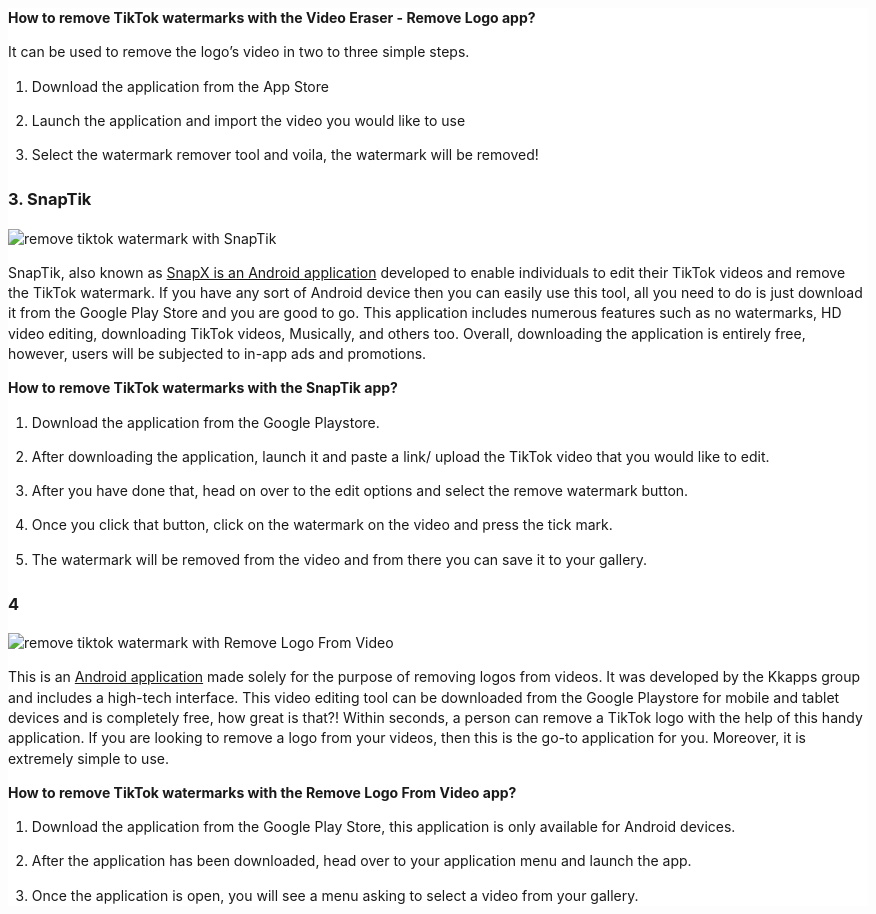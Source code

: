 **How to remove TikTok watermarks with the Video Eraser - Remove Logo app?**

It can be used to remove the logo’s video in two to three simple steps.

1) Download the application from the App Store

2) Launch the application and import the video you would like to use

3) Select the watermark remover tool and voila, the watermark will be removed!

### 3. SnapTik

![remove tiktok watermark with SnapTik](https://images.wondershare.com/filmora/article-images/snaptik-remove-tiktok-video-watermark.jpg)

SnapTik, also known as [SnapX is an Android application](https://play.google.com/store/apps/details?id=com.video.downloader.snapx) developed to enable individuals to edit their TikTok videos and remove the TikTok watermark. If you have any sort of Android device then you can easily use this tool, all you need to do is just download it from the Google Play Store and you are good to go. This application includes numerous features such as no watermarks, HD video editing, downloading TikTok videos, Musically, and others too. Overall, downloading the application is entirely free, however, users will be subjected to in-app ads and promotions.

**How to remove TikTok watermarks with the SnapTik app?**

1) Download the application from the Google Playstore.

2) After downloading the application, launch it and paste a link/ upload the TikTok video that you would like to edit.

3) After you have done that, head on over to the edit options and select the remove watermark button.

4) Once you click that button, click on the watermark on the video and press the tick mark.

5) The watermark will be removed from the video and from there you can save it to your gallery.

### 4

![remove tiktok watermark with Remove Logo From Video ](https://images.wondershare.com/filmora/article-images/remove-logo-from-tiktok-video.jpg)

This is an [Android application](https://play.google.com/store/apps/details?id=remove.video.logo&hl=en%5FUS&gl=US) made solely for the purpose of removing logos from videos. It was developed by the Kkapps group and includes a high-tech interface. This video editing tool can be downloaded from the Google Playstore for mobile and tablet devices and is completely free, how great is that?! Within seconds, a person can remove a TikTok logo with the help of this handy application. If you are looking to remove a logo from your videos, then this is the go-to application for you. Moreover, it is extremely simple to use.

**How to remove TikTok watermarks with the Remove Logo From Video app?**

1) Download the application from the Google Play Store, this application is only available for Android devices.

2) After the application has been downloaded, head over to your application menu and launch the app.

3) Once the application is open, you will see a menu asking to select a video from your gallery.
